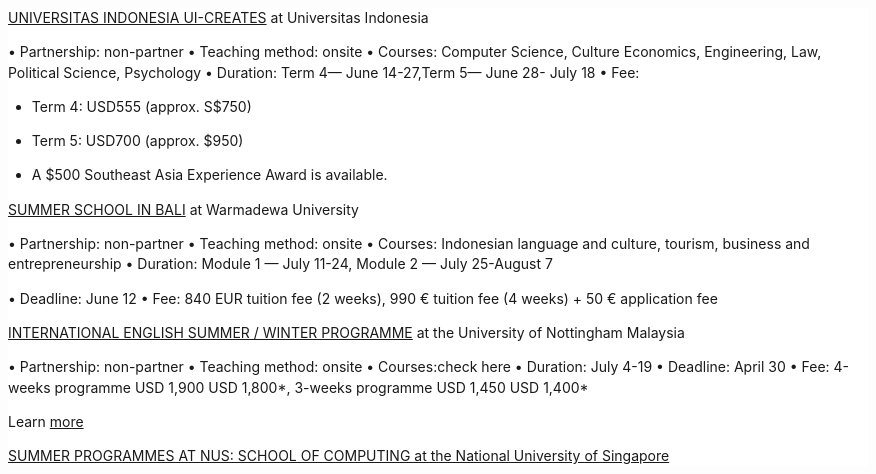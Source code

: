 
  

[UNIVERSITAS INDONESIA UI-CREATES](https://international.ui.ac.id/short-programs/) at Universitas Indonesia


• Partnership: non-partner
• Teaching method: onsite
• Courses: Computer Science, Culture
Economics, Engineering, Law, Political Science, Psychology
• Duration: Term 4— June 14-27,Term 5— June 28- July 18
• Fee:


- Term 4: USD555 (approx. S$750)


- Term 5: USD700 (approx. $950)


- A $500 Southeast Asia Experience Award is available.


  



[SUMMER SCHOOL IN BALI](https://asiaexchange.org/study-destinations/bali-indonesia/summer-school-bali/) at Warmadewa University


  

• Partnership: non-partner
• Teaching method: onsite
• Courses: Indonesian language and culture, tourism, business and entrepreneurship
• Duration: Module 1 — July 11-24, Module 2 — July 25-August 7


• Deadline: June 12
• Fee: 840 EUR tuition fee (2 weeks), 990 € tuition fee (4 weeks) + 50 € application fee


  

[INTERNATIONAL ENGLISH SUMMER / WINTER PROGRAMME](https://www.nottingham.edu.my/CELFE/International-English-SummerWinter-Programme/index.aspx) at the University of Nottingham Malaysia


  

• Partnership: non-partner
• Teaching method: onsite
• Courses:check here
• Duration: July 4-19
• Deadline: April 30
• Fee: 4-weeks programme USD 1,900 USD 1,800\*, 3-weeks programme USD 1,450 USD 1,400\*


Learn [more](https://www.nottingham.edu.my/International/documents/International-Summer-School-2022-Flyer-e-copy.pdf)


  

[SUMMER PROGRAMMES AT NUS: SCHOOL OF COMPUTING at the National University of Singapore](https://sws.comp.nus.edu.sg/)
